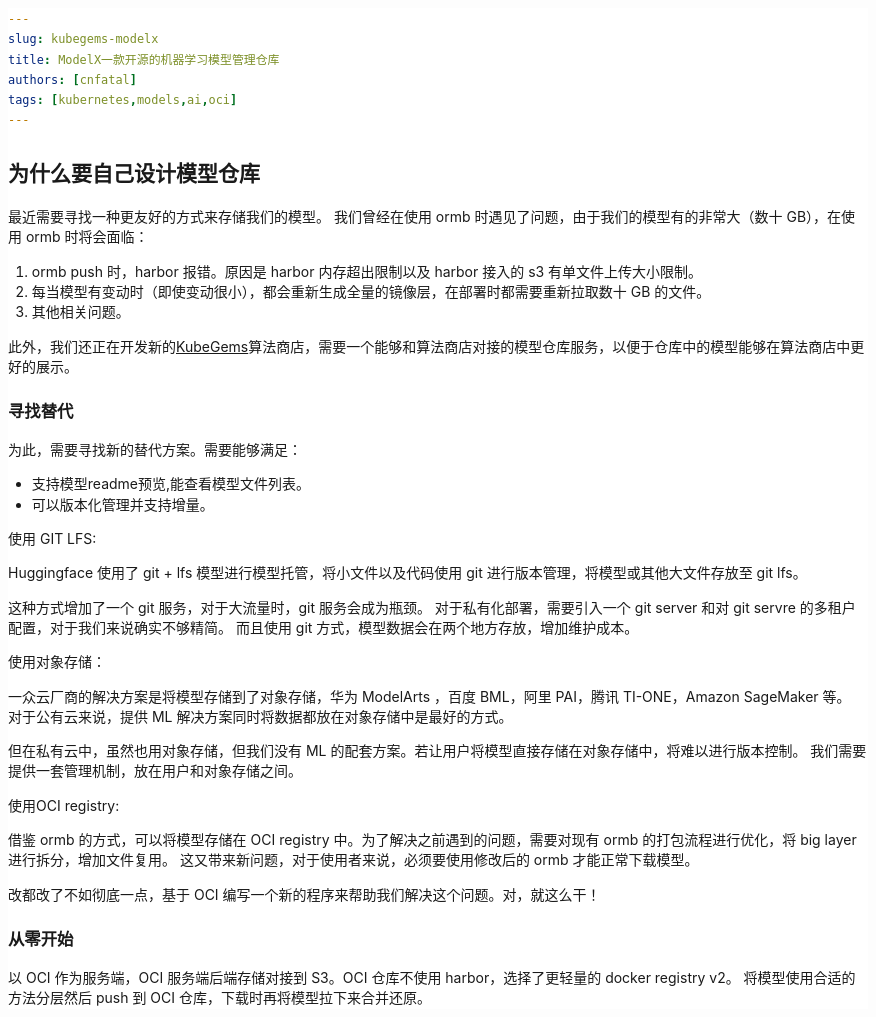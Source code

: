 ```yaml
---
slug: kubegems-modelx
title: ModelX一款开源的机器学习模型管理仓库
authors: [cnfatal]
tags: [kubernetes,models,ai,oci]
---
```


## 为什么要自己设计模型仓库

最近需要寻找一种更友好的方式来存储我们的模型。
我们曾经在使用 ormb 时遇见了问题，由于我们的模型有的非常大（数十 GB），在使用 ormb 时将会面临：

1. ormb push 时，harbor 报错。原因是 harbor 内存超出限制以及 harbor 接入的 s3 有单文件上传大小限制。
2. 每当模型有变动时（即使变动很小），都会重新生成全量的镜像层，在部署时都需要重新拉取数十 GB 的文件。
3. 其他相关问题。

此外，我们还正在开发新的[KubeGems](https://kubegems.io)算法商店，需要一个能够和算法商店对接的模型仓库服务，以便于仓库中的模型能够在算法商店中更好的展示。

### 寻找替代

为此，需要寻找新的替代方案。需要能够满足：

- 支持模型readme预览,能查看模型文件列表。
- 可以版本化管理并支持增量。

使用 GIT LFS:

Huggingface 使用了 git + lfs 模型进行模型托管，将小文件以及代码使用 git 进行版本管理，将模型或其他大文件存放至 git lfs。

这种方式增加了一个 git 服务，对于大流量时，git 服务会成为瓶颈。
对于私有化部署，需要引入一个 git server 和对 git servre 的多租户配置，对于我们来说确实不够精简。
而且使用 git 方式，模型数据会在两个地方存放，增加维护成本。

使用对象存储：

一众云厂商的解决方案是将模型存储到了对象存储，华为 ModelArts ，百度 BML，阿里 PAI，腾讯 TI-ONE，Amazon SageMaker 等。
对于公有云来说，提供 ML 解决方案同时将数据都放在对象存储中是最好的方式。

但在私有云中，虽然也用对象存储，但我们没有 ML 的配套方案。若让用户将模型直接存储在对象存储中，将难以进行版本控制。
我们需要提供一套管理机制，放在用户和对象存储之间。

使用OCI registry:

借鉴 ormb 的方式，可以将模型存储在 OCI registry 中。为了解决之前遇到的问题，需要对现有 ormb 的打包流程进行优化，将 big layer 进行拆分，增加文件复用。
这又带来新问题，对于使用者来说，必须要使用修改后的 ormb 才能正常下载模型。

改都改了不如彻底一点，基于 OCI 编写一个新的程序来帮助我们解决这个问题。对，就这么干！

### 从零开始

以 OCI 作为服务端，OCI 服务端后端存储对接到 S3。OCI 仓库不使用 harbor，选择了更轻量的 docker registry v2。
将模型使用合适的方法分层然后 push 到 OCI 仓库，下载时再将模型拉下来合并还原。
